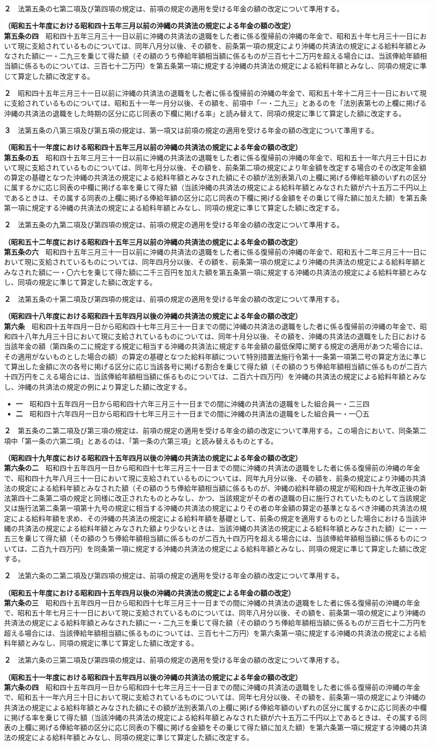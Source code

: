 **２**　法第五条の七第二項及び第四項の規定は、前項の規定の適用を受ける年金の額の改定について準用する。  
  
**（昭和五十年度における昭和四十五年三月以前の沖縄の共済法の規定による年金の額の改定）**  
**第五条の四**　昭和四十五年三月三十一日以前に沖縄の共済法の退職をした者に係る復帰前の沖縄の年金で、昭和五十年七月三十一日において現に支給されているものについては、同年八月分以後、その額を、前条第一項の規定により沖縄の共済法の規定による給料年額とみなされた額に一・二九三を乗じて得た額（その額のうち俸給年額相当額に係るものが三百七十二万円を超える場合には、当該俸給年額相当額に係るものについては、三百七十二万円）を第五条第一項に規定する沖縄の共済法の規定による給料年額とみなし、同項の規定に準じて算定した額に改定する。  
  
**２**　昭和四十五年三月三十一日以前に沖縄の共済法の退職をした者に係る復帰前の沖縄の年金で、昭和五十年十二月三十一日において現に支給されているものについては、昭和五十一年一月分以後、その額を、前項中「一・二九三」とあるのを「法別表第七の上欄に掲げる沖縄の共済法の退職をした時期の区分に応じ同表の下欄に掲げる率」と読み替えて、同項の規定に準じて算定した額に改定する。  
  
**３**　法第五条の八第三項及び第五項の規定は、第一項又は前項の規定の適用を受ける年金の額の改定について準用する。  
  
**（昭和五十一年度における昭和四十五年三月以前の沖縄の共済法の規定による年金の額の改定）**  
**第五条の五**　昭和四十五年三月三十一日以前に沖縄の共済法の退職をした者に係る復帰前の沖縄の年金で、昭和五十一年六月三十日において現に支給されているものについては、同年七月分以後、その額を、前条第二項の規定により年金額を改定する場合のその改定年金額の算定の基礎となつた沖縄の共済法の規定による給料年額とみなされた額にその額が法別表第八の上欄に掲げる俸給年額のいずれの区分に属するかに応じ同表の中欄に掲げる率を乗じて得た額（当該沖縄の共済法の規定による給料年額とみなされた額が六十五万二千円以上であるときは、その属する同表の上欄に掲げる俸給年額の区分に応じ同表の下欄に掲げる金額をその乗じて得た額に加えた額）を第五条第一項に規定する沖縄の共済法の規定による給料年額とみなし、同項の規定に準じて算定した額に改定する。  
  
**２**　法第五条の九第二項及び第四項の規定は、前項の規定の適用を受ける年金の額の改定について準用する。  
  
**（昭和五十二年度における昭和四十五年三月以前の沖縄の共済法の規定による年金の額の改定）**  
**第五条の六**　昭和四十五年三月三十一日以前に沖縄の共済法の退職をした者に係る復帰前の沖縄の年金で、昭和五十二年三月三十一日において現に支給されているものについては、同年四月分以後、その額を、前条第一項の規定により沖縄の共済法の規定による給料年額とみなされた額に一・〇六七を乗じて得た額に二千三百円を加えた額を第五条第一項に規定する沖縄の共済法の規定による給料年額とみなし、同項の規定に準じて算定した額に改定する。  
  
**２**　法第五条の十第二項及び第四項の規定は、前項の規定の適用を受ける年金の額の改定について準用する。  
  
**（昭和四十八年度における昭和四十五年四月以後の沖縄の共済法の規定による年金の額の改定）**  
**第六条**　昭和四十五年四月一日から昭和四十七年三月三十一日までの間に沖縄の共済法の退職をした者に係る復帰前の沖縄の年金で、昭和四十八年九月三十日において現に支給されているものについては、同年十月分以後、その額を、沖縄の共済法の退職をした日における当該年金の額（第四条の二に規定する規定に相当する沖縄の共済法に規定する年金額の最低保障に関する規定の適用があつた場合には、その適用がないものとした場合の額）の算定の基礎となつた給料年額について特別措置法施行令第十一条第一項第二号の算定方法に準じて算出した金額に次の各号に掲げる区分に応じ当該各号に掲げる割合を乗じて得た額（その額のうち俸給年額相当額に係るものが二百六十四万円をこえる場合には、当該俸給年額相当額に係るものについては、二百六十四万円）を沖縄の共済法の規定による給料年額とみなし、沖縄の共済法の規定の例により算定した額に改定する。  
* **一**　昭和四十五年四月一日から昭和四十六年三月三十一日までの間に沖縄の共済法の退職をした組合員一・二三四  
* **二**　昭和四十六年四月一日から昭和四十七年三月三十一日までの間に沖縄の共済法の退職をした組合員一・一〇五  
  
**２**　第五条の二第二項及び第三項の規定は、前項の規定の適用を受ける年金の額の改定について準用する。この場合において、同条第二項中「第一条の六第二項」とあるのは、「第一条の六第三項」と読み替えるものとする。  
  
**（昭和四十九年度における昭和四十五年四月以後の沖縄の共済法の規定による年金の額の改定）**  
**第六条の二**　昭和四十五年四月一日から昭和四十七年三月三十一日までの間に沖縄の共済法の退職をした者に係る復帰前の沖縄の年金で、昭和四十九年八月三十一日において現に支給されているものについては、同年九月分以後、その額を、前条の規定により沖縄の共済法の規定による給料年額とみなされた額（その額のうち俸給年額相当額に係るものが、沖縄の給料年額の規定が昭和四十九年改正後の新法第四十二条第二項の規定と同様に改正されたものとみなし、かつ、当該規定がその者の退職の日に施行されていたものとして当該規定又は施行法第二条第一項第十九号の規定に相当する沖縄の共済法の規定によりその者の年金額の算定の基準となるべき沖縄の共済法の規定による給料年額を求め、その沖縄の共済法の規定による給料年額を基礎として、前条の規定を適用するものとした場合における当該沖縄の共済法の規定による給料年額とみなされた額より少ないときは、当該沖縄の共済法の規定による給料年額とみなされた額）に一・一五三を乗じて得た額（その額のうち俸給年額相当額に係るものが二百九十四万円を超える場合には、当該俸給年額相当額に係るものについては、二百九十四万円）を同条第一項に規定する沖縄の共済法の規定による給料年額とみなし、同項の規定に準じて算定した額に改定する。  
  
**２**　法第六条の二第二項及び第四項の規定は、前項の規定の適用を受ける年金の額の改定について準用する。  
  
**（昭和五十年度における昭和四十五年四月以後の沖縄の共済法の規定による年金の額の改定）**  
**第六条の三**　昭和四十五年四月一日から昭和四十七年三月三十一日までの間に沖縄の共済法の退職をした者に係る復帰前の沖縄の年金で、昭和五十年七月三十一日において現に支給されているものについては、同年八月分以後、その額を、前条第一項の規定により沖縄の共済法の規定による給料年額とみなされた額に一・二九三を乗じて得た額（その額のうち俸給年額相当額に係るものが三百七十二万円を超える場合には、当該俸給年額相当額に係るものについては、三百七十二万円）を第六条第一項に規定する沖縄の共済法の規定による給料年額とみなし、同項の規定に準じて算定した額に改定する。  
  
**２**　法第六条の三第二項及び第四項の規定は、前項の規定の適用を受ける年金の額の改定について準用する。  
  
**（昭和五十一年度における昭和四十五年四月以後の沖縄の共済法の規定による年金の額の改定）**  
**第六条の四**　昭和四十五年四月一日から昭和四十七年三月三十一日までの間に沖縄の共済法の退職をした者に係る復帰前の沖縄の年金で、昭和五十一年六月三十日において現に支給されているものについては、同年七月分以後、その額を、前条第一項の規定により沖縄の共済法の規定による給料年額とみなされた額にその額が法別表第八の上欄に掲げる俸給年額のいずれの区分に属するかに応じ同表の中欄に掲げる率を乗じて得た額（当該沖縄の共済法の規定による給料年額とみなされた額が六十五万二千円以上であるときは、その属する同表の上欄に掲げる俸給年額の区分に応じ同表の下欄に掲げる金額をその乗じて得た額に加えた額）を第六条第一項に規定する沖縄の共済法の規定による給料年額とみなし、同項の規定に準じて算定した額に改定する。  
  